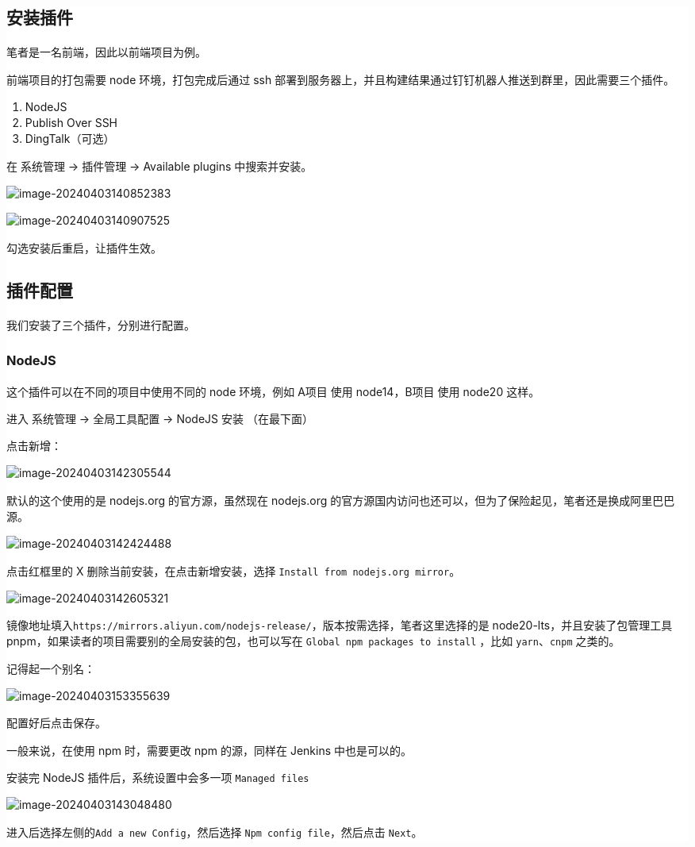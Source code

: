 ## 安装插件

笔者是一名前端，因此以前端项目为例。

前端项目的打包需要 node 环境，打包完成后通过 ssh 部署到服务器上，并且构建结果通过钉钉机器人推送到群里，因此需要三个插件。

1. NodeJS
2. Publish Over SSH
3. DingTalk（可选）

在 系统管理 -> 插件管理 -> Available plugins 中搜索并安装。

![image-20240403140852383](https://balder-wang-images.oss-cn-shanghai.aliyuncs.com/img/2024-04-03-image-20240403140852383.png)

![image-20240403140907525](https://balder-wang-images.oss-cn-shanghai.aliyuncs.com/img/2024-04-03-image-20240403140907525.png)

勾选安装后重启，让插件生效。

## 插件配置

我们安装了三个插件，分别进行配置。

### NodeJS

这个插件可以在不同的项目中使用不同的 node 环境，例如 A项目 使用 node14，B项目 使用 node20 这样。

进入 系统管理 -> 全局工具配置 -> NodeJS 安装 （在最下面）

点击新增：

![image-20240403142305544](https://balder-wang-images.oss-cn-shanghai.aliyuncs.com/img/2024-04-03-image-20240403142305544.png)

默认的这个使用的是 nodejs.org 的官方源，虽然现在 nodejs.org 的官方源国内访问也还可以，但为了保险起见，笔者还是换成阿里巴巴源。

![image-20240403142424488](https://balder-wang-images.oss-cn-shanghai.aliyuncs.com/img/2024-04-03-image-20240403142424488.png)

点击红框里的 X 删除当前安装，在点击新增安装，选择 `Install from nodejs.org mirror`。

![image-20240403142605321](https://balder-wang-images.oss-cn-shanghai.aliyuncs.com/img/2024-04-03-image-20240403142605321.png)

镜像地址填入`https://mirrors.aliyun.com/nodejs-release/`，版本按需选择，笔者这里选择的是 node20-lts，并且安装了包管理工具 pnpm，如果读者的项目需要别的全局安装的包，也可以写在 `Global npm packages to install` ，比如 `yarn`、`cnpm` 之类的。

记得起一个别名：

![image-20240403153355639](https://balder-wang-images.oss-cn-shanghai.aliyuncs.com/img/2024-04-03-image-20240403153355639.png)

配置好后点击保存。

一般来说，在使用 npm 时，需要更改 npm 的源，同样在 Jenkins 中也是可以的。

安装完 NodeJS 插件后，系统设置中会多一项 `Managed files`

![image-20240403143048480](https://balder-wang-images.oss-cn-shanghai.aliyuncs.com/img/2024-04-03-image-20240403143048480.png)

进入后选择左侧的`Add a new Config`，然后选择 `Npm config file`，然后点击 `Next`。
